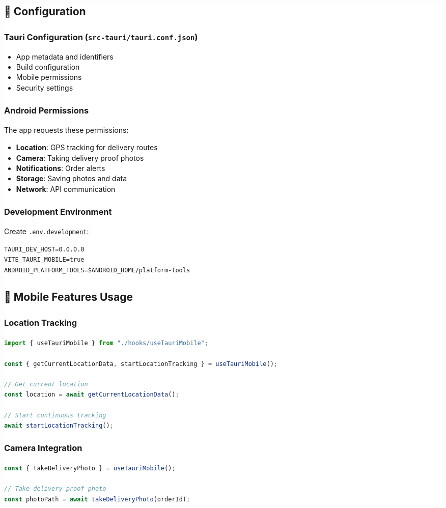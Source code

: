 ## 🔧 Configuration

### Tauri Configuration (`src-tauri/tauri.conf.json`)

- App metadata and identifiers
- Build configuration
- Mobile permissions
- Security settings

### Android Permissions

The app requests these permissions:

- **Location**: GPS tracking for delivery routes
- **Camera**: Taking delivery proof photos
- **Notifications**: Order alerts
- **Storage**: Saving photos and data
- **Network**: API communication

### Development Environment

Create `.env.development`:

```env
TAURI_DEV_HOST=0.0.0.0
VITE_TAURI_MOBILE=true
ANDROID_PLATFORM_TOOLS=$ANDROID_HOME/platform-tools
```

## 📱 Mobile Features Usage

### Location Tracking

```typescript
import { useTauriMobile } from "./hooks/useTauriMobile";

const { getCurrentLocationData, startLocationTracking } = useTauriMobile();

// Get current location
const location = await getCurrentLocationData();

// Start continuous tracking
await startLocationTracking();
```

### Camera Integration

```typescript
const { takeDeliveryPhoto } = useTauriMobile();

// Take delivery proof photo
const photoPath = await takeDeliveryPhoto(orderId);
```
